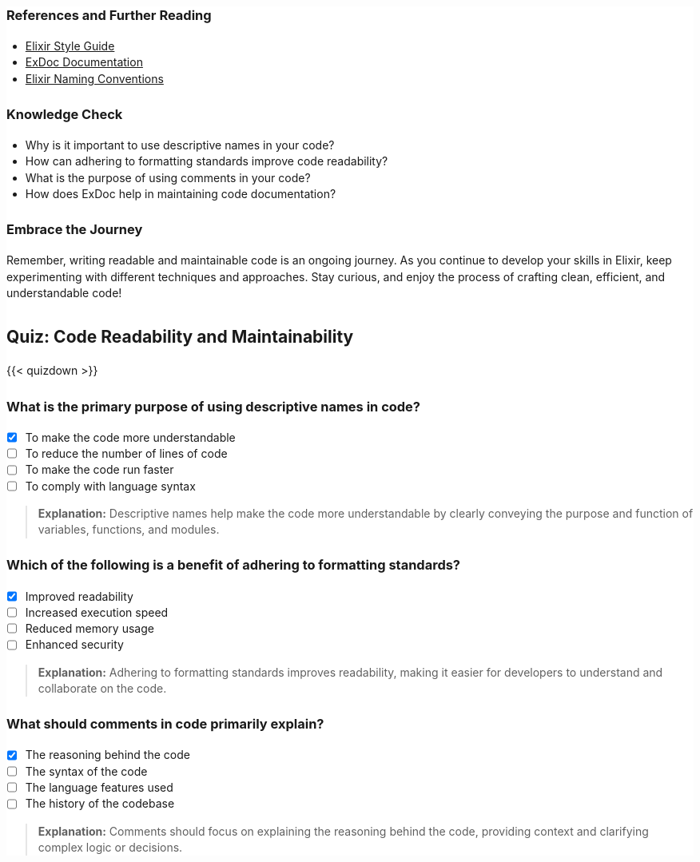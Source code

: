 ### References and Further Reading

- [Elixir Style Guide](https://github.com/christopheradams/elixir_style_guide)
- [ExDoc Documentation](https://hexdocs.pm/ex_doc/readme.html)
- [Elixir Naming Conventions](https://elixir-lang.org/getting-started/naming-conventions.html)

### Knowledge Check

- Why is it important to use descriptive names in your code?
- How can adhering to formatting standards improve code readability?
- What is the purpose of using comments in your code?
- How does ExDoc help in maintaining code documentation?

### Embrace the Journey

Remember, writing readable and maintainable code is an ongoing journey. As you continue to develop your skills in Elixir, keep experimenting with different techniques and approaches. Stay curious, and enjoy the process of crafting clean, efficient, and understandable code!

## Quiz: Code Readability and Maintainability

{{< quizdown >}}

### What is the primary purpose of using descriptive names in code?

- [x] To make the code more understandable
- [ ] To reduce the number of lines of code
- [ ] To make the code run faster
- [ ] To comply with language syntax

> **Explanation:** Descriptive names help make the code more understandable by clearly conveying the purpose and function of variables, functions, and modules.

### Which of the following is a benefit of adhering to formatting standards?

- [x] Improved readability
- [ ] Increased execution speed
- [ ] Reduced memory usage
- [ ] Enhanced security

> **Explanation:** Adhering to formatting standards improves readability, making it easier for developers to understand and collaborate on the code.

### What should comments in code primarily explain?

- [x] The reasoning behind the code
- [ ] The syntax of the code
- [ ] The language features used
- [ ] The history of the codebase

> **Explanation:** Comments should focus on explaining the reasoning behind the code, providing context and clarifying complex logic or decisions.
